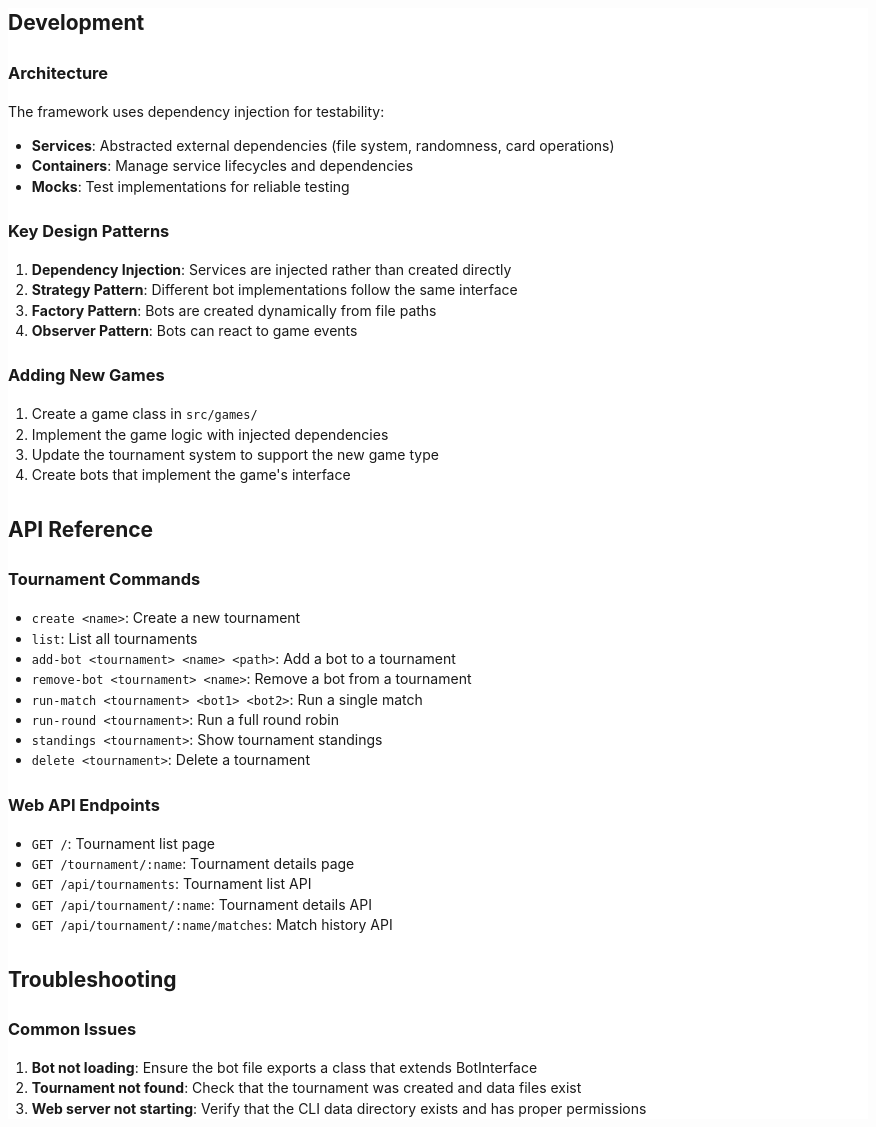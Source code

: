 ## Development

### Architecture

The framework uses dependency injection for testability:

- **Services**: Abstracted external dependencies (file system, randomness, card operations)
- **Containers**: Manage service lifecycles and dependencies
- **Mocks**: Test implementations for reliable testing

### Key Design Patterns

1. **Dependency Injection**: Services are injected rather than created directly
2. **Strategy Pattern**: Different bot implementations follow the same interface
3. **Factory Pattern**: Bots are created dynamically from file paths
4. **Observer Pattern**: Bots can react to game events

### Adding New Games

1. Create a game class in `src/games/`
2. Implement the game logic with injected dependencies
3. Update the tournament system to support the new game type
4. Create bots that implement the game's interface

## API Reference

### Tournament Commands

- `create <name>`: Create a new tournament
- `list`: List all tournaments  
- `add-bot <tournament> <name> <path>`: Add a bot to a tournament
- `remove-bot <tournament> <name>`: Remove a bot from a tournament
- `run-match <tournament> <bot1> <bot2>`: Run a single match
- `run-round <tournament>`: Run a full round robin
- `standings <tournament>`: Show tournament standings
- `delete <tournament>`: Delete a tournament

### Web API Endpoints

- `GET /`: Tournament list page
- `GET /tournament/:name`: Tournament details page
- `GET /api/tournaments`: Tournament list API
- `GET /api/tournament/:name`: Tournament details API
- `GET /api/tournament/:name/matches`: Match history API

## Troubleshooting

### Common Issues

1. **Bot not loading**: Ensure the bot file exports a class that extends BotInterface
2. **Tournament not found**: Check that the tournament was created and data files exist
3. **Web server not starting**: Verify that the CLI data directory exists and has proper permissions
